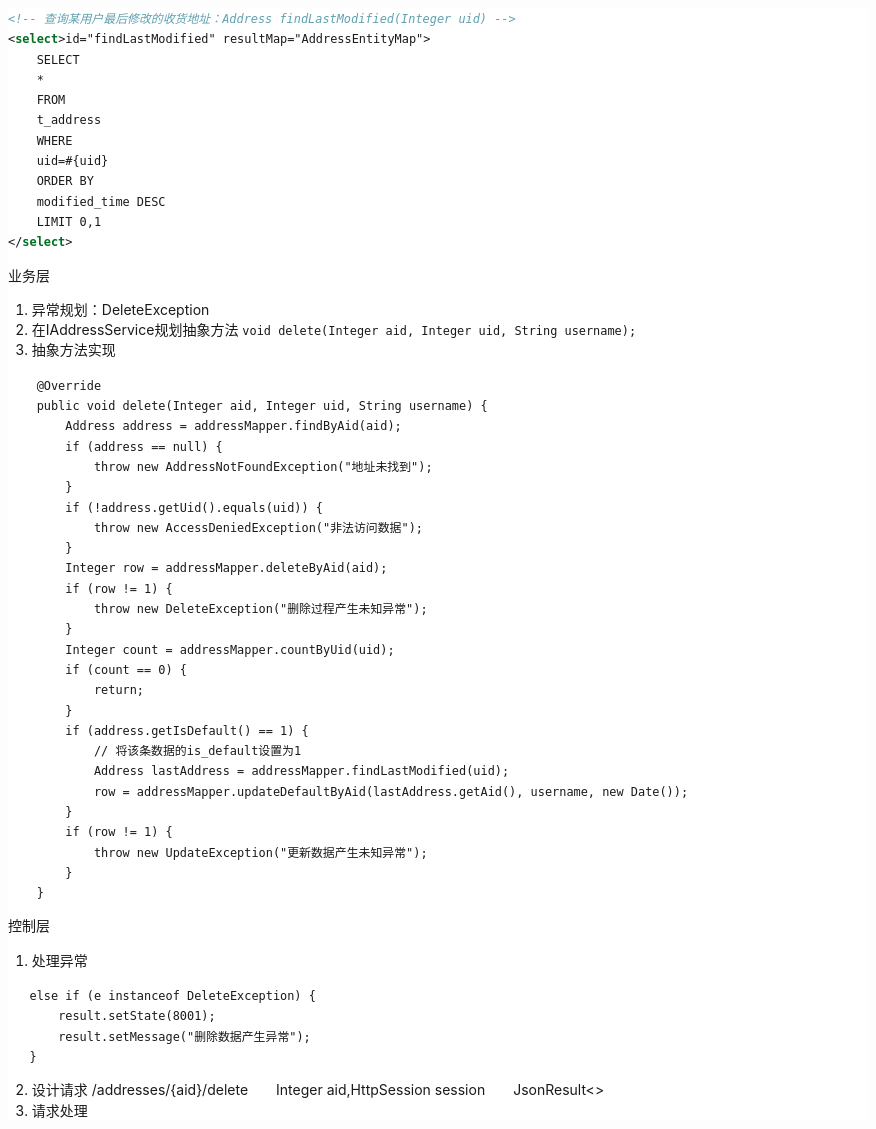 ```xml
<!-- 查询某用户最后修改的收货地址：Address findLastModified(Integer uid) -->
<select>id="findLastModified" resultMap="AddressEntityMap">
    SELECT
    *
    FROM
    t_address
    WHERE
    uid=#{uid}
    ORDER BY
    modified_time DESC
    LIMIT 0,1
</select>
```

业务层

1. 异常规划：DeleteException
2. 在IAddressService规划抽象方法
   ```void delete(Integer aid, Integer uid, String username);```
3. 抽象方法实现

```
    @Override
    public void delete(Integer aid, Integer uid, String username) {
        Address address = addressMapper.findByAid(aid);
        if (address == null) {
            throw new AddressNotFoundException("地址未找到");
        }
        if (!address.getUid().equals(uid)) {
            throw new AccessDeniedException("非法访问数据");
        }
        Integer row = addressMapper.deleteByAid(aid);
        if (row != 1) {
            throw new DeleteException("删除过程产生未知异常");
        }
        Integer count = addressMapper.countByUid(uid);
        if (count == 0) {
            return;
        }
        if (address.getIsDefault() == 1) {
            // 将该条数据的is_default设置为1
            Address lastAddress = addressMapper.findLastModified(uid);
            row = addressMapper.updateDefaultByAid(lastAddress.getAid(), username, new Date());
        }
        if (row != 1) {
            throw new UpdateException("更新数据产生未知异常");
        }
    }
```

控制层

1. 处理异常

```
   else if (e instanceof DeleteException) {
       result.setState(8001);
       result.setMessage("删除数据产生异常");
   }
```

2. 设计请求
   /addresses/{aid}/delete&emsp;&emsp;Integer aid,HttpSession session&emsp;&emsp;JsonResult<>
3. 请求处理

```